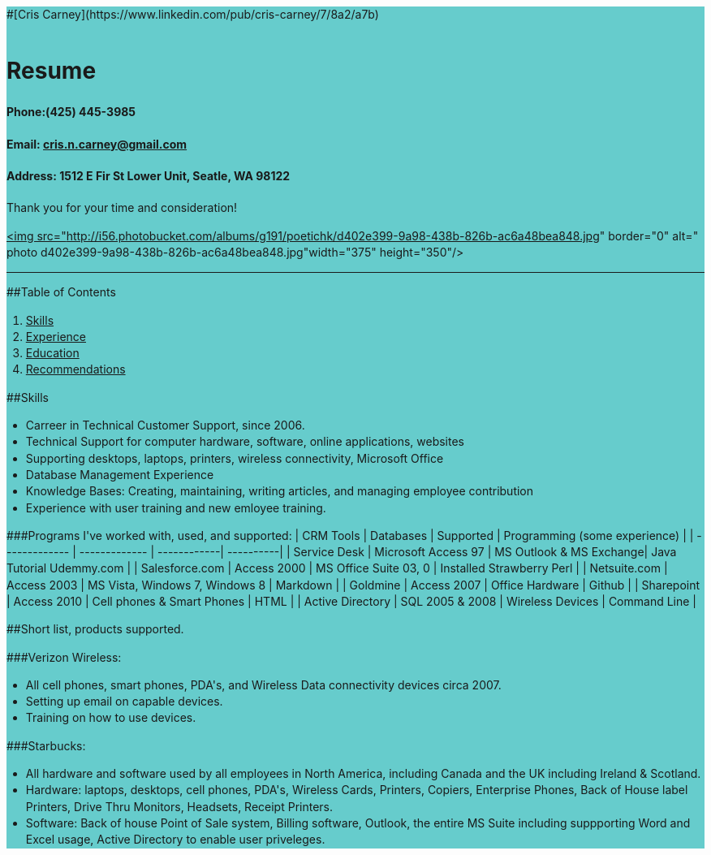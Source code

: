 <body style="background:#66CCCC">
#[Cris Carney](https://www.linkedin.com/pub/cris-carney/7/8a2/a7b)

Resume
===

#### Phone:(425) 445-3985 
#### Email: cris.n.carney@gmail.com
#### Address: 1512 E Fir St Lower Unit, Seatle, WA 98122

Thank you for your time and consideration! 


<a href="http://s56.photobucket.com/user/poetichk/media/d402e399-9a98-438b-826b-ac6a48bea848.jpg.html" target="_blank"><img src="http://i56.photobucket.com/albums/g191/poetichk/d402e399-9a98-438b-826b-ac6a48bea848.jpg" border="0" alt=" photo d402e399-9a98-438b-826b-ac6a48bea848.jpg"width="375" height="350"/></a>


---
##Table of Contents
1. <a href='#skills'>Skills</a>
2. <a href='#experience'>Experience</a>
3. <a href='#education'>Education</a>
4. <a href='#recommendations'>Recommendations</a>


##<span id="skills">Skills</span>
*	Carreer in Technical Customer Support, since 2006.
*	Technical Support for computer hardware, software, online applications, websites
*	Supporting desktops, laptops, printers, wireless connectivity, Microsoft Office
*	Database Management Experience
*	Knowledge Bases: Creating, maintaining, writing articles, and managing employee contribution
*	Experience with user training and new emloyee training. 

###Programs I've worked with, used, and supported: 
| CRM Tools | Databases | Supported | Programming (some experience) |
| ------------- | ------------- | ------------| ----------|
| Service Desk  | Microsoft Access 97 | MS Outlook & MS Exchange| Java Tutorial Udemmy.com |
| Salesforce.com | Access 2000 | MS Office Suite 03, 0 | Installed Strawberry Perl |
| Netsuite.com | Access 2003 | MS Vista, Windows 7, Windows 8 | Markdown |
| Goldmine |  Access 2007 | Office Hardware | Github |
| Sharepoint | Access 2010 | Cell phones & Smart Phones |  HTML |
| Active Directory | SQL 2005 & 2008 | Wireless Devices | Command Line |


##Short list, products supported. 

###Verizon Wireless:
* All cell phones, smart phones, PDA's, and Wireless Data connectivity devices circa 2007. 
* Setting up email on capable devices. 
* Training on how to use devices.

###Starbucks:
* All hardware and software used by all employees in North America, including Canada and the UK including Ireland & Scotland.</br>
* Hardware: laptops, desktops, cell phones, PDA's, Wireless Cards, Printers, Copiers, Enterprise Phones, Back of House label Printers, Drive Thru Monitors, Headsets, Receipt Printers.</br>
* Software: Back of house Point of Sale system, Billing software, Outlook, the entire MS Suite including suppporting Word and Excel usage, Active Directory to enable user priveleges.</br>
